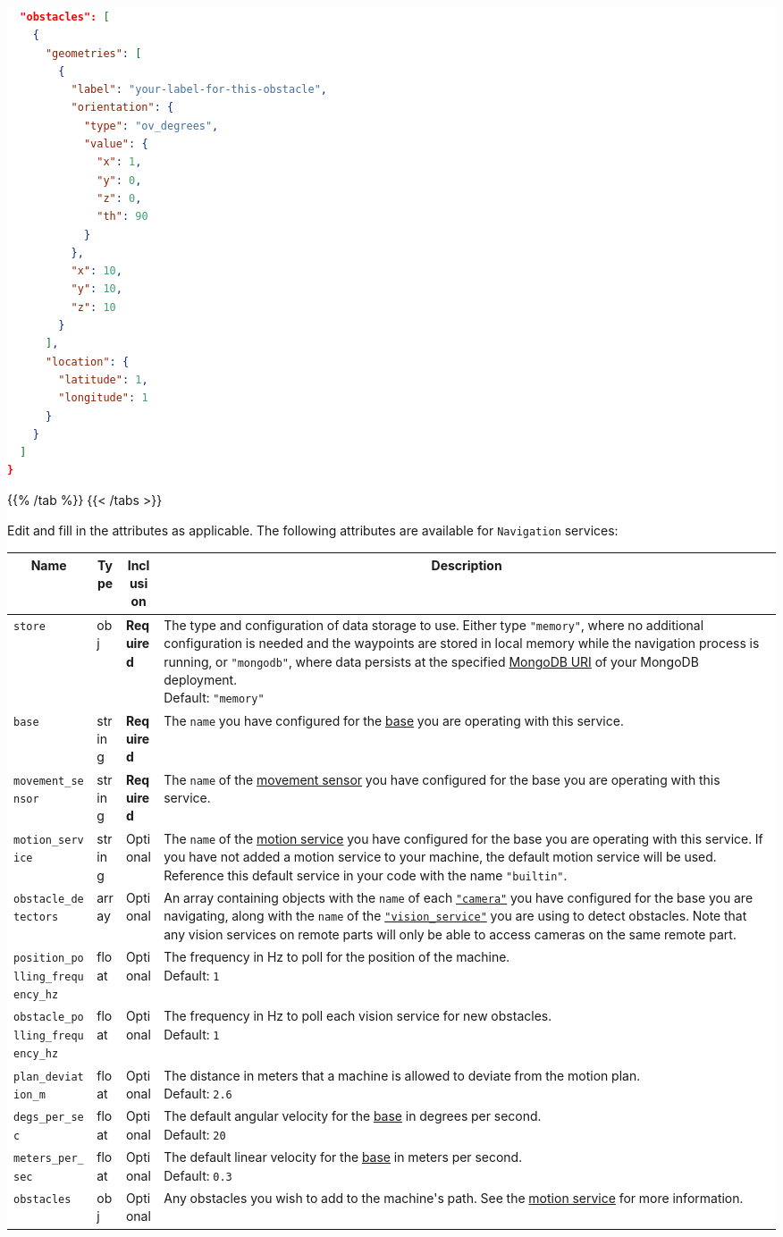 ```json {class="line-numbers linkable-line-numbers"}
  "obstacles": [
    {
      "geometries": [
        {
          "label": "your-label-for-this-obstacle",
          "orientation": {
            "type": "ov_degrees",
            "value": {
              "x": 1,
              "y": 0,
              "z": 0,
              "th": 90
            }
          },
          "x": 10,
          "y": 10,
          "z": 10
        }
      ],
      "location": {
        "latitude": 1,
        "longitude": 1
      }
    }
  ]
}
```

{{% /tab %}}
{{< /tabs >}}

Edit and fill in the attributes as applicable.
The following attributes are available for `Navigation` services:


| Name | Type | Inclusion | Description |
| ---- | ---- | --------- | ----------- |
| `store` | obj | **Required** | The type and configuration of data storage to use. Either type `"memory"`, where no additional configuration is needed and the waypoints are stored in local memory while the navigation process is running, or `"mongodb"`, where data persists at the specified [MongoDB URI](https://www.mongodb.com/docs/manual/reference/connection-string) of your MongoDB deployment. <br> Default: `"memory"` |
| `base` | string | **Required** | The `name` you have configured for the [base](/components/base/) you are operating with this service. |
| `movement_sensor` | string | **Required** | The `name` of the [movement sensor](/components/movement-sensor/) you have configured for the base you are operating with this service. |
| `motion_service` | string | Optional | The `name` of the [motion service](/mobility/motion/) you have configured for the base you are operating with this service. If you have not added a motion service to your machine, the default motion service will be used. Reference this default service in your code with the name `"builtin"`. |
| `obstacle_detectors` | array | Optional | An array containing objects with the `name` of each [`"camera"`](/components/camera/) you have configured for the base you are navigating, along with the `name` of the [`"vision_service"`](/mobility/motion/) you are using to detect obstacles. Note that any vision services on remote parts will only be able to access cameras on the same remote part. |
| `position_polling_frequency_hz` | float | Optional | The frequency in Hz to poll for the position of the machine. <br> Default: `1` |
| `obstacle_polling_frequency_hz` | float | Optional | The frequency in Hz to poll each vision service for new obstacles. <br> Default: `1` |
| `plan_deviation_m` | float | Optional | The distance in meters that a machine is allowed to deviate from the motion plan. <br> Default: `2.6`|
| `degs_per_sec` | float | Optional | The default angular velocity for the [base](/components/base/) in degrees per second. <br> Default: `20` |
| `meters_per_sec` | float | Optional | The default linear velocity for the [base](/components/base/) in meters per second. <br> Default: `0.3` |
| `obstacles` | obj | Optional | Any obstacles you wish to add to the machine's path. See the [motion service](/mobility/motion/) for more information. |
